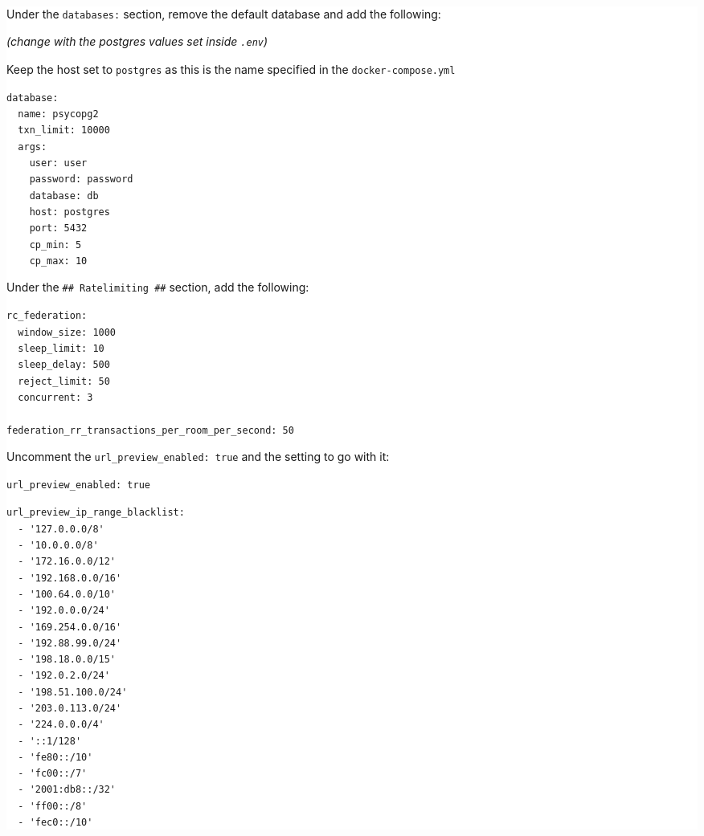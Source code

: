 Under the `databases:` section, remove the default database and add the following:

*(change with the postgres values set inside `.env`)*

Keep the host set to `postgres` as this is the name specified in the `docker-compose.yml`

```
database:
  name: psycopg2
  txn_limit: 10000
  args:
    user: user
    password: password
    database: db
    host: postgres
    port: 5432
    cp_min: 5
    cp_max: 10
```

Under the ``## Ratelimiting ##`` section, add the following:

```
rc_federation:
  window_size: 1000
  sleep_limit: 10
  sleep_delay: 500
  reject_limit: 50
  concurrent: 3

federation_rr_transactions_per_room_per_second: 50
```

Uncomment the `url_preview_enabled: true` and the setting to go with it:

`url_preview_enabled: true`

```
url_preview_ip_range_blacklist:
  - '127.0.0.0/8'
  - '10.0.0.0/8'
  - '172.16.0.0/12'
  - '192.168.0.0/16'
  - '100.64.0.0/10'
  - '192.0.0.0/24'
  - '169.254.0.0/16'
  - '192.88.99.0/24'
  - '198.18.0.0/15'
  - '192.0.2.0/24'
  - '198.51.100.0/24'
  - '203.0.113.0/24'
  - '224.0.0.0/4'
  - '::1/128'
  - 'fe80::/10'
  - 'fc00::/7'
  - '2001:db8::/32'
  - 'ff00::/8'
  - 'fec0::/10'
```
